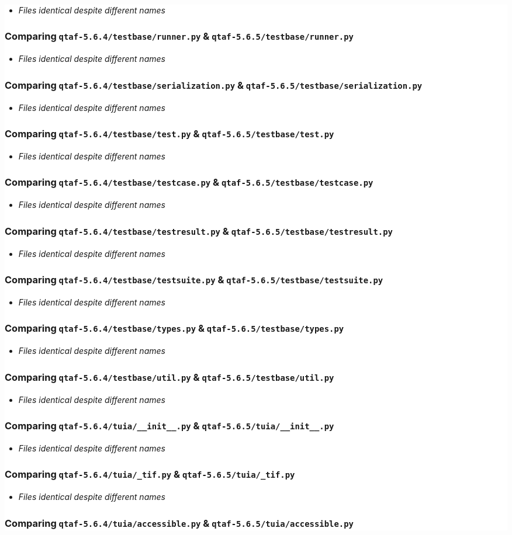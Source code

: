  * *Files identical despite different names*

### Comparing `qtaf-5.6.4/testbase/runner.py` & `qtaf-5.6.5/testbase/runner.py`

 * *Files identical despite different names*

### Comparing `qtaf-5.6.4/testbase/serialization.py` & `qtaf-5.6.5/testbase/serialization.py`

 * *Files identical despite different names*

### Comparing `qtaf-5.6.4/testbase/test.py` & `qtaf-5.6.5/testbase/test.py`

 * *Files identical despite different names*

### Comparing `qtaf-5.6.4/testbase/testcase.py` & `qtaf-5.6.5/testbase/testcase.py`

 * *Files identical despite different names*

### Comparing `qtaf-5.6.4/testbase/testresult.py` & `qtaf-5.6.5/testbase/testresult.py`

 * *Files identical despite different names*

### Comparing `qtaf-5.6.4/testbase/testsuite.py` & `qtaf-5.6.5/testbase/testsuite.py`

 * *Files identical despite different names*

### Comparing `qtaf-5.6.4/testbase/types.py` & `qtaf-5.6.5/testbase/types.py`

 * *Files identical despite different names*

### Comparing `qtaf-5.6.4/testbase/util.py` & `qtaf-5.6.5/testbase/util.py`

 * *Files identical despite different names*

### Comparing `qtaf-5.6.4/tuia/__init__.py` & `qtaf-5.6.5/tuia/__init__.py`

 * *Files identical despite different names*

### Comparing `qtaf-5.6.4/tuia/_tif.py` & `qtaf-5.6.5/tuia/_tif.py`

 * *Files identical despite different names*

### Comparing `qtaf-5.6.4/tuia/accessible.py` & `qtaf-5.6.5/tuia/accessible.py`
